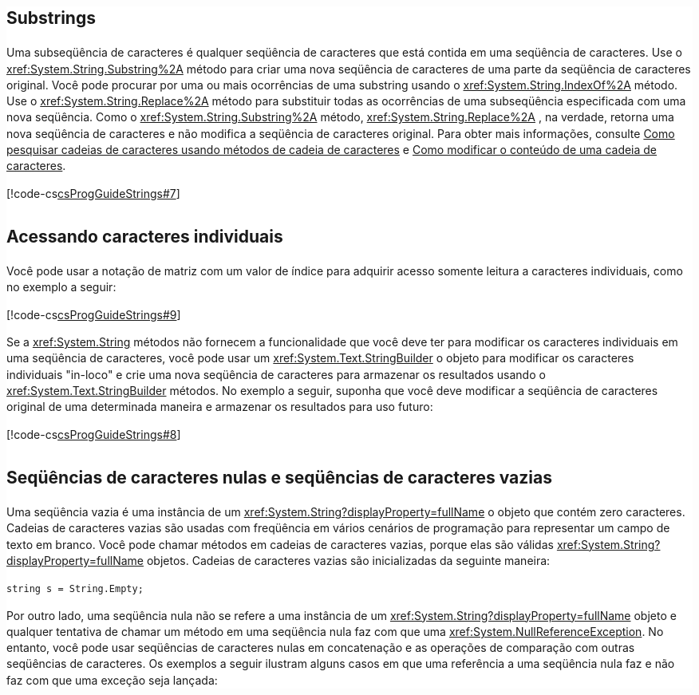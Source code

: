 ## Substrings  
 Uma subseqüência de caracteres é qualquer seqüência de caracteres que está contida em uma seqüência de caracteres.  Use o <xref:System.String.Substring%2A> método para criar uma nova seqüência de caracteres de uma parte da seqüência de caracteres original.  Você pode procurar por uma ou mais ocorrências de uma substring usando o <xref:System.String.IndexOf%2A> método.  Use o <xref:System.String.Replace%2A> método para substituir todas as ocorrências de uma subseqüência especificada com uma nova seqüência.  Como o <xref:System.String.Substring%2A> método, <xref:System.String.Replace%2A> , na verdade, retorna uma nova seqüência de caracteres e não modifica a seqüência de caracteres original.  Para obter mais informações, consulte [Como pesquisar cadeias de caracteres usando métodos de cadeia de caracteres](../../../csharp/programming-guide/strings/how-to-search-strings-using-string-methods.md) e [Como modificar o conteúdo de uma cadeia de caracteres](../../../csharp/programming-guide/strings/how-to-modify-string-contents.md).  
  
 [!code-cs[csProgGuideStrings#7](../../../csharp/programming-guide/strings/codesnippet/CSharp/index_7.cs)]  
  
## Acessando caracteres individuais  
 Você pode usar a notação de matriz com um valor de índice para adquirir acesso somente leitura a caracteres individuais, como no exemplo a seguir:  
  
 [!code-cs[csProgGuideStrings#9](../../../csharp/programming-guide/strings/codesnippet/CSharp/index_8.cs)]  
  
 Se a <xref:System.String> métodos não fornecem a funcionalidade que você deve ter para modificar os caracteres individuais em uma seqüência de caracteres, você pode usar um <xref:System.Text.StringBuilder> o objeto para modificar os caracteres individuais "in\-loco" e crie uma nova seqüência de caracteres para armazenar os resultados usando o <xref:System.Text.StringBuilder> métodos.  No exemplo a seguir, suponha que você deve modificar a seqüência de caracteres original de uma determinada maneira e armazenar os resultados para uso futuro:  
  
 [!code-cs[csProgGuideStrings#8](../../../csharp/programming-guide/strings/codesnippet/CSharp/index_9.cs)]  
  
## Seqüências de caracteres nulas e seqüências de caracteres vazias  
 Uma seqüência vazia é uma instância de um <xref:System.String?displayProperty=fullName> o objeto que contém zero caracteres.  Cadeias de caracteres vazias são usadas com freqüência em vários cenários de programação para representar um campo de texto em branco.  Você pode chamar métodos em cadeias de caracteres vazias, porque elas são válidas <xref:System.String?displayProperty=fullName> objetos.  Cadeias de caracteres vazias são inicializadas da seguinte maneira:  
  
```  
string s = String.Empty;  
```  
  
 Por outro lado, uma seqüência nula não se refere a uma instância de um <xref:System.String?displayProperty=fullName> objeto e qualquer tentativa de chamar um método em uma seqüência nula faz com que uma <xref:System.NullReferenceException>.  No entanto, você pode usar seqüências de caracteres nulas em concatenação e as operações de comparação com outras seqüências de caracteres.  Os exemplos a seguir ilustram alguns casos em que uma referência a uma seqüência nula faz e não faz com que uma exceção seja lançada:  
  